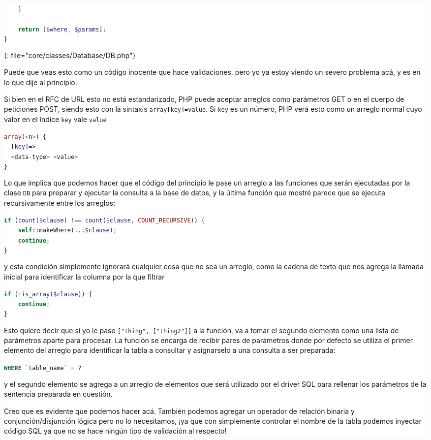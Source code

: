 ```php
    }

    return [$where, $params];
}
```
{: file="core/classes/Database/DB.php"}

Puede que veas esto como un código inocente que hace validaciones, pero yo ya estoy viendo un severo problema acá, y es en lo que dije al principio.

Si bien en el RFC de URL esto no está estandarizado, PHP puede aceptar arreglos como parámetros GET o en el cuerpo de peticiones POST, siendo esto con la sintaxis `array[key]=value`. Si `key` es un número, PHP verá esto como un arreglo normal cuyo valor en el índice `key` vale `value`

```php
array(<n>) {
  [key]=>
  <data-type> <value> 
}
```

Lo que implica que podemos hacer que el código del principio le pase un arreglo a las funciones que serán ejecutadas por la clase `DB` para preparar y ejecutar la consulta a la base de datos, y la última función que mostré parece que se ejecuta recursivamente entre los arreglos:

```php
if (count($clause) !== count($clause, COUNT_RECURSIVE)) {
    self::makeWhere(...$clause);
    continue;
}
```

y esta condición simplemente ignorará cualquier cosa que no sea un arreglo, como la cadena de texto que nos agrega la llamada inicial para identificar la columna por la que filtrar

```php
if (!is_array($clause)) {
    continue;
}
```

Esto quiere decir que si yo le paso `["thing", ["thing2"]]` a la función, va a tomar el segundo elemento como una lista de parámetros aparte para procesar. La función se encarga de recibir pares de parámetros donde por defecto se utiliza el primer elemento del arreglo para identificar la tabla a consultar y asígnarselo a una consulta a ser preparada:

```sql
WHERE `table_name` = ? 
```

y el segundo elemento se agrega a un arreglo de elementos que será utilizado por el driver SQL para rellenar los parámetros de la sentencia preparada en cuestión. 

Creo que es evidente que podemos hacer acá. También podemos agregar un operador de relación binaria y conjunción/disjunción lógica pero no lo necesitamos, ¡ya que con simplemente controlar el nombre de la tabla podemos inyectar código SQL ya que no se hace ningún tipo de validación al respecto!
